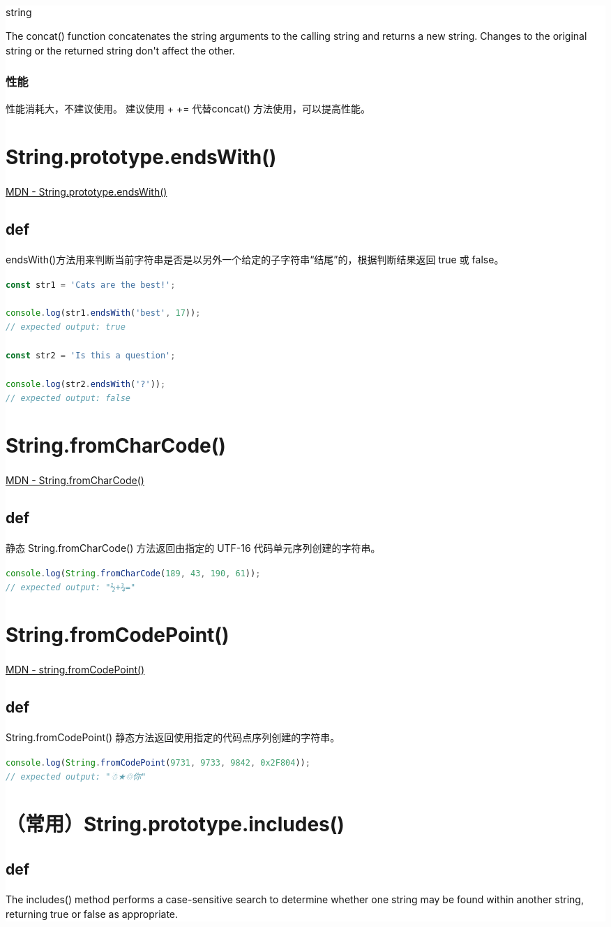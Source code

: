 string

The concat() function concatenates the string arguments to the calling string and returns a new string. Changes to the original string or the returned string don't affect the other.

### 性能
性能消耗大，不建议使用。
建议使用 +  += 代替concat() 方法使用，可以提高性能。

# String.prototype.endsWith()
[MDN - String.prototype.endsWith()](https://developer.mozilla.org/zh-CN/docs/Web/JavaScript/Reference/Global_Objects/String/endsWith)

## def
endsWith()方法用来判断当前字符串是否是以另外一个给定的子字符串“结尾”的，根据判断结果返回 true 或 false。

```javascript
const str1 = 'Cats are the best!';

console.log(str1.endsWith('best', 17));
// expected output: true

const str2 = 'Is this a question';

console.log(str2.endsWith('?'));
// expected output: false

```
# String.fromCharCode()
[MDN - String.fromCharCode()](https://developer.mozilla.org/zh-CN/docs/Web/JavaScript/Reference/Global_Objects/String/fromCharCode)
## def
静态 String.fromCharCode() 方法返回由指定的 UTF-16 代码单元序列创建的字符串。

```javascript
console.log(String.fromCharCode(189, 43, 190, 61));
// expected output: "½+¾="

```
# String.fromCodePoint()
[MDN - string.fromCodePoint()](https://developer.mozilla.org/zh-CN/docs/Web/JavaScript/Reference/Global_Objects/String/fromCodePoint)

## def
String.fromCodePoint() 静态方法返回使用指定的代码点序列创建的字符串。

```javascript
console.log(String.fromCodePoint(9731, 9733, 9842, 0x2F804));
// expected output: "☃★♲你"
```
# （常用）String.prototype.includes()
## def
The includes() method performs a case-sensitive search to determine whether one string may be found within another string, returning true or false as appropriate.
